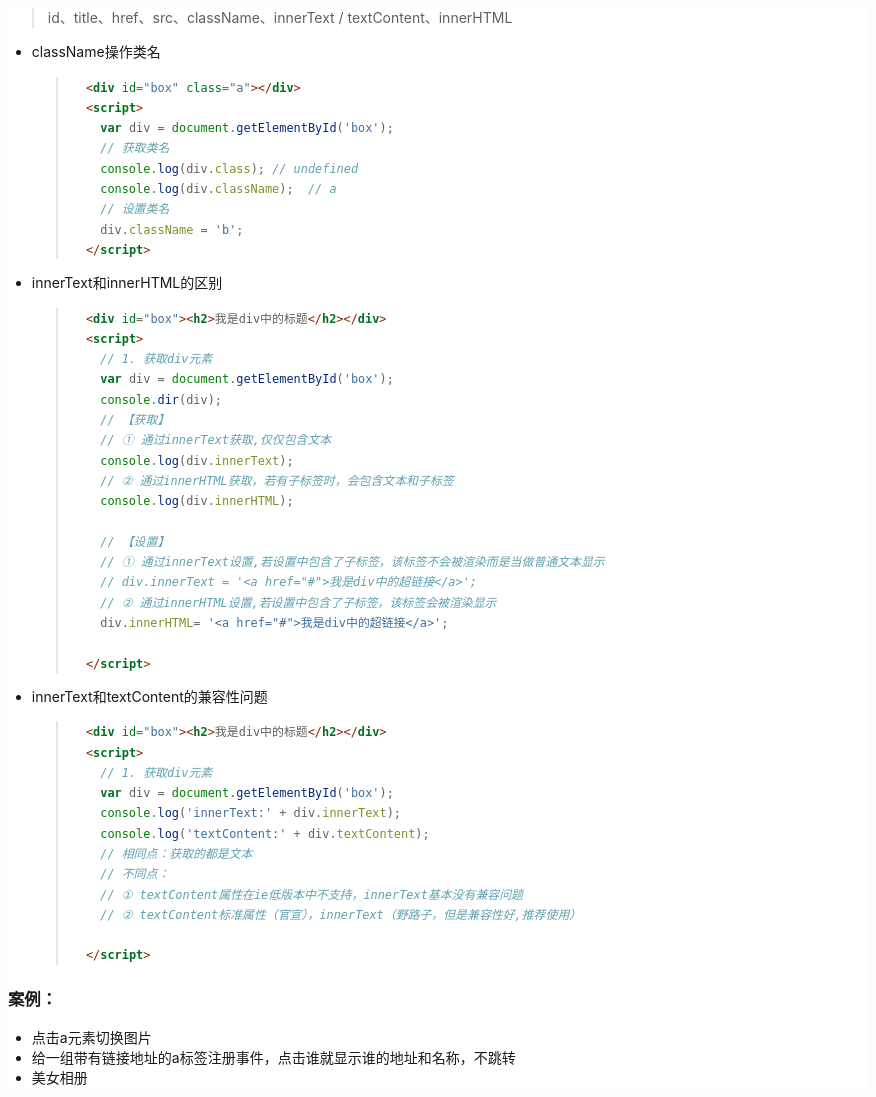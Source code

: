 > id、title、href、src、className、innerText / textContent、innerHTML

+ className操作类名

  > ```html
  >   <div id="box" class="a"></div>
  >   <script>
  >     var div = document.getElementById('box');
  >     // 获取类名
  >     console.log(div.class); // undefined
  >     console.log(div.className);  // a
  >     // 设置类名
  >     div.className = 'b';
  >   </script>
  > ```

+ innerText和innerHTML的区别

  > ```html
  >   <div id="box"><h2>我是div中的标题</h2></div>
  >   <script>
  >     // 1. 获取div元素
  >     var div = document.getElementById('box');
  >     console.dir(div);
  >     // 【获取】
  >     // ① 通过innerText获取,仅仅包含文本
  >     console.log(div.innerText);
  >     // ② 通过innerHTML获取，若有子标签时，会包含文本和子标签
  >     console.log(div.innerHTML);
  >
  >     // 【设置】
  >     // ① 通过innerText设置,若设置中包含了子标签，该标签不会被渲染而是当做普通文本显示
  >     // div.innerText = '<a href="#">我是div中的超链接</a>';
  >     // ② 通过innerHTML设置,若设置中包含了子标签，该标签会被渲染显示
  >     div.innerHTML= '<a href="#">我是div中的超链接</a>';
  >
  >   </script>
  > ```
+ innerText和textContent的兼容性问题

  > ```html
  >   <div id="box"><h2>我是div中的标题</h2></div>
  >   <script>
  >     // 1. 获取div元素
  >     var div = document.getElementById('box');
  >     console.log('innerText:' + div.innerText);
  >     console.log('textContent:' + div.textContent);
  >     // 相同点：获取的都是文本
  >     // 不同点：
  >     // ① textContent属性在ie低版本中不支持，innerText基本没有兼容问题
  >     // ② textContent标准属性（官宣），innerText（野路子，但是兼容性好,推荐使用）
  >
  >   </script>
  > ```


### 案例：

+ 点击a元素切换图片
+ 给一组带有链接地址的a标签注册事件，点击谁就显示谁的地址和名称，不跳转
+ 美女相册





